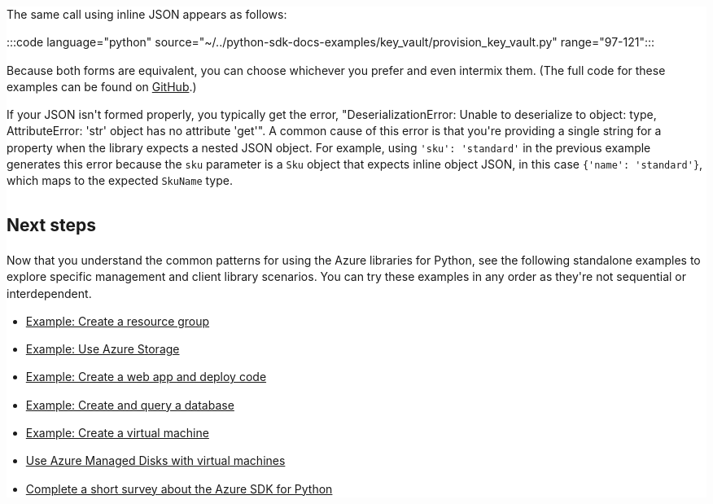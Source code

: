 The same call using inline JSON appears as follows:

:::code language="python" source="~/../python-sdk-docs-examples/key_vault/provision_key_vault.py" range="97-121":::

Because both forms are equivalent, you can choose whichever you prefer and even intermix them. (The full code for these examples can be found on [GitHub](https://github.com/MicrosoftDocs/python-sdk-docs-examples/blob/main/key_vault/provision_key_vault.py).)

If your JSON isn't formed properly, you typically get the error, "DeserializationError: Unable to deserialize to object: type, AttributeError: 'str' object has no attribute 'get'". A common cause of this error is that you're providing a single string for a property when the library expects a nested JSON object. For example, using `'sku': 'standard'` in the previous example generates this error because the `sku` parameter is a `Sku` object that expects inline object JSON, in this case `{'name': 'standard'}`, which maps to the expected `SkuName` type.

## Next steps

Now that you understand the common patterns for using the Azure libraries for Python, see the following standalone examples to explore specific management and client library scenarios. You can try these examples in any order as they're not sequential or interdependent.

- [Example: Create a resource group](./examples/azure-sdk-example-resource-group.md)
- [Example: Use Azure Storage](./examples/azure-sdk-example-storage.md)
- [Example: Create a web app and deploy code](./examples/azure-sdk-example-web-app.md)
- [Example: Create and query a database](./examples/azure-sdk-example-database.md)
- [Example: Create a virtual machine](./examples/azure-sdk-example-virtual-machines.md)
- [Use Azure Managed Disks with virtual machines](./examples/azure-sdk-samples-managed-disks.md)

- [Complete a short survey about the Azure SDK for Python](https://microsoft.qualtrics.com/jfe/form/SV_bNFX0HECjzPWMiG?Q_CHL=docs)
